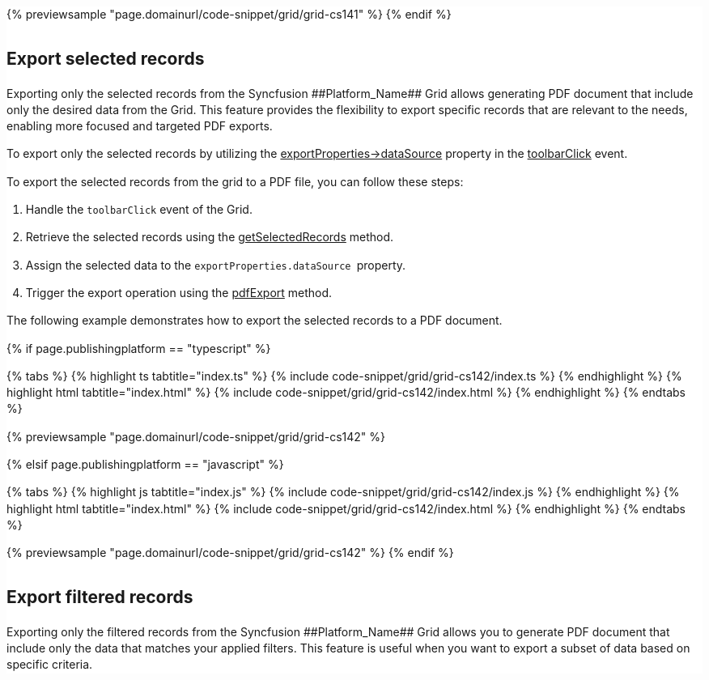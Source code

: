 {% previewsample "page.domainurl/code-snippet/grid/grid-cs141" %}
{% endif %}

## Export selected records

Exporting only the selected records from the Syncfusion ##Platform_Name## Grid allows generating PDF document that include only the desired data from the Grid. This feature provides the flexibility to export specific records that are relevant to the needs, enabling more focused and targeted PDF exports.

To export only the selected records by utilizing the [exportProperties->dataSource](../../api/grid/pdfExportProperties/#datasource) property in the [toolbarClick](../../api/grid/#toolbarclick) event. 

To export the selected records from the grid to a PDF file, you can follow these steps:

1. Handle the `toolbarClick` event of the Grid.

2. Retrieve the selected records using the [getSelectedRecords](../../api/grid/#getselectedrecords) method.

3. Assign the selected data to the `exportProperties.dataSource `property.

4. Trigger the export operation using the [pdfExport](../../api/grid/#pdfexport) method.

The following example demonstrates how to export the selected records to a PDF document.

{% if page.publishingplatform == "typescript" %}

 {% tabs %}
{% highlight ts tabtitle="index.ts" %}
{% include code-snippet/grid/grid-cs142/index.ts %}
{% endhighlight %}
{% highlight html tabtitle="index.html" %}
{% include code-snippet/grid/grid-cs142/index.html %}
{% endhighlight %}
{% endtabs %}
        
{% previewsample "page.domainurl/code-snippet/grid/grid-cs142" %}

{% elsif page.publishingplatform == "javascript" %}

{% tabs %}
{% highlight js tabtitle="index.js" %}
{% include code-snippet/grid/grid-cs142/index.js %}
{% endhighlight %}
{% highlight html tabtitle="index.html" %}
{% include code-snippet/grid/grid-cs142/index.html %}
{% endhighlight %}
{% endtabs %}

{% previewsample "page.domainurl/code-snippet/grid/grid-cs142" %}
{% endif %}

## Export filtered records

Exporting only the filtered records from the Syncfusion ##Platform_Name## Grid allows you to generate PDF document that include only the data that matches your applied filters. This feature is useful when you want to export a subset of data based on specific criteria.
